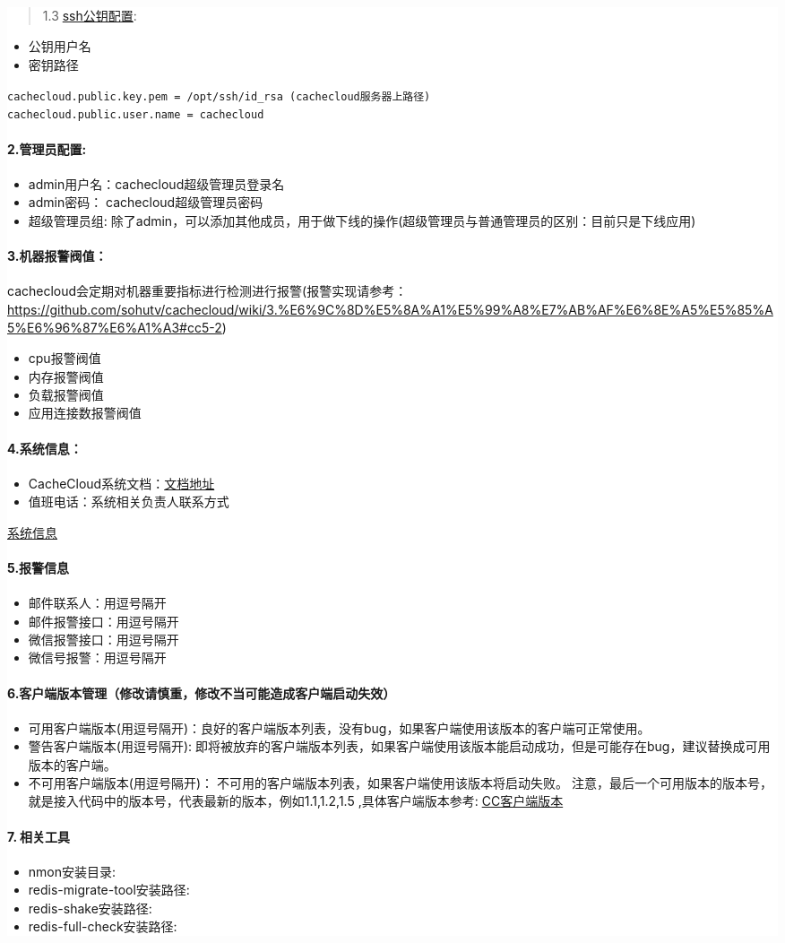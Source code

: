 > 1.3 [ssh公钥配置](../operate/ssh.md):

- 公钥用户名
- 密钥路径

````
cachecloud.public.key.pem = /opt/ssh/id_rsa (cachecloud服务器上路径)
cachecloud.public.user.name = cachecloud
````

#### 2.管理员配置:

- admin用户名：cachecloud超级管理员登录名
- admin密码： cachecloud超级管理员密码
- 超级管理员组: 除了admin，可以添加其他成员，用于做下线的操作(超级管理员与普通管理员的区别：目前只是下线应用)

#### 3.机器报警阀值：
cachecloud会定期对机器重要指标进行检测进行报警(报警实现请参考：https://github.com/sohutv/cachecloud/wiki/3.%E6%9C%8D%E5%8A%A1%E5%99%A8%E7%AB%AF%E6%8E%A5%E5%85%A5%E6%96%87%E6%A1%A3#cc5-2)

- cpu报警阀值 
- 内存报警阀值
- 负载报警阀值
- 应用连接数报警阀值


#### 4.系统信息：
   
- CacheCloud系统文档：[文档地址](../intro/index.md)
- 值班电话：系统相关负责人联系方式

[系统信息](../../img/access/baseinfo.png)

#### 5.报警信息
   
- 邮件联系人：用逗号隔开
- 邮件报警接口：用逗号隔开
- 微信报警接口：用逗号隔开
- 微信号报警：用逗号隔开


#### 6.客户端版本管理（**修改请慎重，修改不当可能造成客户端启动失效**）
   
- 可用客户端版本(用逗号隔开)：良好的客户端版本列表，没有bug，如果客户端使用该版本的客户端可正常使用。
- 警告客户端版本(用逗号隔开): 即将被放弃的客户端版本列表，如果客户端使用该版本能启动成功，但是可能存在bug，建议替换成可用版本的客户端。
- 不可用客户端版本(用逗号隔开)： 不可用的客户端版本列表，如果客户端使用该版本将启动失败。 
注意，最后一个可用版本的版本号，就是接入代码中的版本号，代表最新的版本，例如1.1,1.2,1.5 ,具体客户端版本参考: [CC客户端版本](../intro/releaseNote.md)

#### 7. 相关工具

- nmon安装目录:
- redis-migrate-tool安装路径:
- redis-shake安装路径:
- redis-full-check安装路径:

    
####
